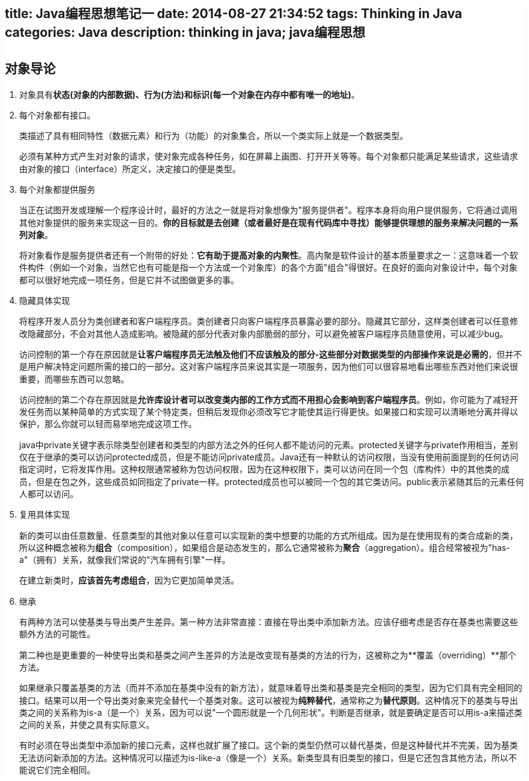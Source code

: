 title: Java编程思想笔记一
date: 2014-08-27 21:34:52
tags: Thinking in Java
categories: Java
description: thinking in java; java编程思想
---

## 对象导论

1. 对象具有**状态(对象的内部数据)、行为(方法)和标识(每一个对象在内存中都有唯一的地址)**。


2. 每个对象都有接口。

    类描述了具有相同特性（数据元素）和行为（功能）的对象集合，所以一个类实际上就是一个数据类型。

    必须有某种方式产生对对象的请求，使对象完成各种任务，如在屏幕上画图、打开开关等等。每个对象都只能满足某些请求，这些请求由对象的接口（interface）所定义，决定接口的便是类型。

3. 每个对象都提供服务
    
    当正在试图开发或理解一个程序设计时，最好的方法之一就是将对象想像为"服务提供者"。程序本身将向用户提供服务，它将通过调用其他对象提供的服务来实现这一目的。**你的目标就是去创建（或者最好是在现有代码库中寻找）能够提供理想的服务来解决问题的一系列对象**。

    将对象看作是服务提供者还有一个附带的好处：**它有助于提高对象的内聚性**。高内聚是软件设计的基本质量要求之一：这意味着一个软件构件（例如一个对象，当然它也有可能是指一个方法或一个对象库）的各个方面"组合"得很好。在良好的面向对象设计中，每个对象都可以很好地完成一项任务，但是它并不试图做更多的事。

4. 隐藏具体实现
    
    将程序开发人员分为类创建者和客户端程序员。类创建者只向客户端程序员暴露必要的部分。隐藏其它部分，这样类创建者可以任意修改隐藏部分，不会对其他人造成影响。被隐藏的部分代表对象内部脆弱的部分，可以避免被客户端程序员随意使用，可以减少bug。

    访问控制的第一个存在原因就是**让客户端程序员无法触及他们不应该触及的部分-这些部分对数据类型的内部操作来说是必需的**，但并不是用户解决特定问题所需的接口的一部分。这对客户端程序员来说其实是一项服务，因为他们可以很容易地看出哪些东西对他们来说很重要，而哪些东西可以忽略。 

    访问控制的第二个存在原因就是**允许库设计者可以改变类内部的工作方式而不用担心会影响到客户端程序员**。例如，你可能为了减轻开发任务而以某种简单的方式实现了某个特定类，但稍后发现你必须改写它才能使其运行得更快。如果接口和实现可以清晰地分离并得以保护，那么你就可以轻而易举地完成这项工作。 

    java中private关键字表示除类型创建者和类型的内部方法之外的任何人都不能访问的元素。protected关键字与private作用相当，差别仅在于继承的类可以访问protected成员，但是不能访问private成员。Java还有一种默认的访问权限，当没有使用前面提到的任何访问指定词时，它将发挥作用。这种权限通常被称为包访问权限，因为在这种权限下，类可以访问在同一个包（库构件）中的其他类的成员，但是在包之外，这些成员如同指定了private一样。protected成员也可以被同一个包的其它类访问。public表示紧随其后的元素任何人都可以访问。

5. 复用具体实现 

    新的类可以由任意数量、任意类型的其他对象以任意可以实现新的类中想要的功能的方式所组成。因为是在使用现有的类合成新的类，所以这种概念被称为**组合**（composition），如果组合是动态发生的，那么它通常被称为**聚合**（aggregation）。组合经常被视为"has-a"（拥有）关系，就像我们常说的"汽车拥有引擎"一样。

    在建立新类时，**应该首先考虑组合**，因为它更加简单灵活。

6. 继承

    有两种方法可以使基类与导出类产生差异。第一种方法非常直接：直接在导出类中添加新方法。应该仔细考虑是否存在基类也需要这些额外方法的可能性。

    第二种也是更重要的一种使导出类和基类之间产生差异的方法是改变现有基类的方法的行为，这被称之为**覆盖（overriding）**那个方法。

    如果继承只覆盖基类的方法（而并不添加在基类中没有的新方法），就意味着导出类和基类是完全相同的类型，因为它们具有完全相同的接口。结果可以用一个导出类对象来完全替代一个基类对象。这可以被视为**纯粹替代**，通常称之为**替代原则**。这种情况下的基类与导出类之间的关系称为is-a（是一个）关系，因为可以说"一个圆形就是一个几何形状"。判断是否继承，就是要确定是否可以用is-a来描述类之间的关系，并使之具有实际意义。 

    有时必须在导出类型中添加新的接口元素，这样也就扩展了接口。这个新的类型仍然可以替代基类，但是这种替代并不完美，因为基类无法访问新添加的方法。这种情况可以描述为is-like-a（像是一个）关系。新类型具有旧类型的接口，但是它还包含其他方法，所以不能说它们完全相同。
